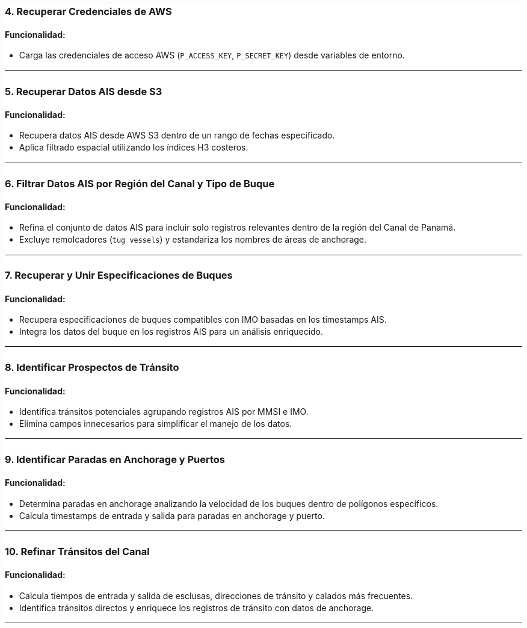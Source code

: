 ### 4. Recuperar Credenciales de AWS

**Funcionalidad:**
- Carga las credenciales de acceso AWS (`P_ACCESS_KEY`, `P_SECRET_KEY`) desde variables de entorno.

---

### 5. Recuperar Datos AIS desde S3

**Funcionalidad:**
- Recupera datos AIS desde AWS S3 dentro de un rango de fechas especificado.
- Aplica filtrado espacial utilizando los índices H3 costeros.

---

### 6. Filtrar Datos AIS por Región del Canal y Tipo de Buque

**Funcionalidad:**
- Refina el conjunto de datos AIS para incluir solo registros relevantes dentro de la región del Canal de Panamá.
- Excluye remolcadores (`tug vessels`) y estandariza los nombres de áreas de anchorage.

---

### 7. Recuperar y Unir Especificaciones de Buques

**Funcionalidad:**
- Recupera especificaciones de buques compatibles con IMO basadas en los timestamps AIS.
- Integra los datos del buque en los registros AIS para un análisis enriquecido.

---

### 8. Identificar Prospectos de Tránsito

**Funcionalidad:**
- Identifica tránsitos potenciales agrupando registros AIS por MMSI e IMO.
- Elimina campos innecesarios para simplificar el manejo de los datos.

---

### 9. Identificar Paradas en Anchorage y Puertos

**Funcionalidad:**
- Determina paradas en anchorage analizando la velocidad de los buques dentro de polígonos específicos.
- Calcula timestamps de entrada y salida para paradas en anchorage y puerto.

---

### 10. Refinar Tránsitos del Canal

**Funcionalidad:**
- Calcula tiempos de entrada y salida de esclusas, direcciones de tránsito y calados más frecuentes.
- Identifica tránsitos directos y enriquece los registros de tránsito con datos de anchorage.

---